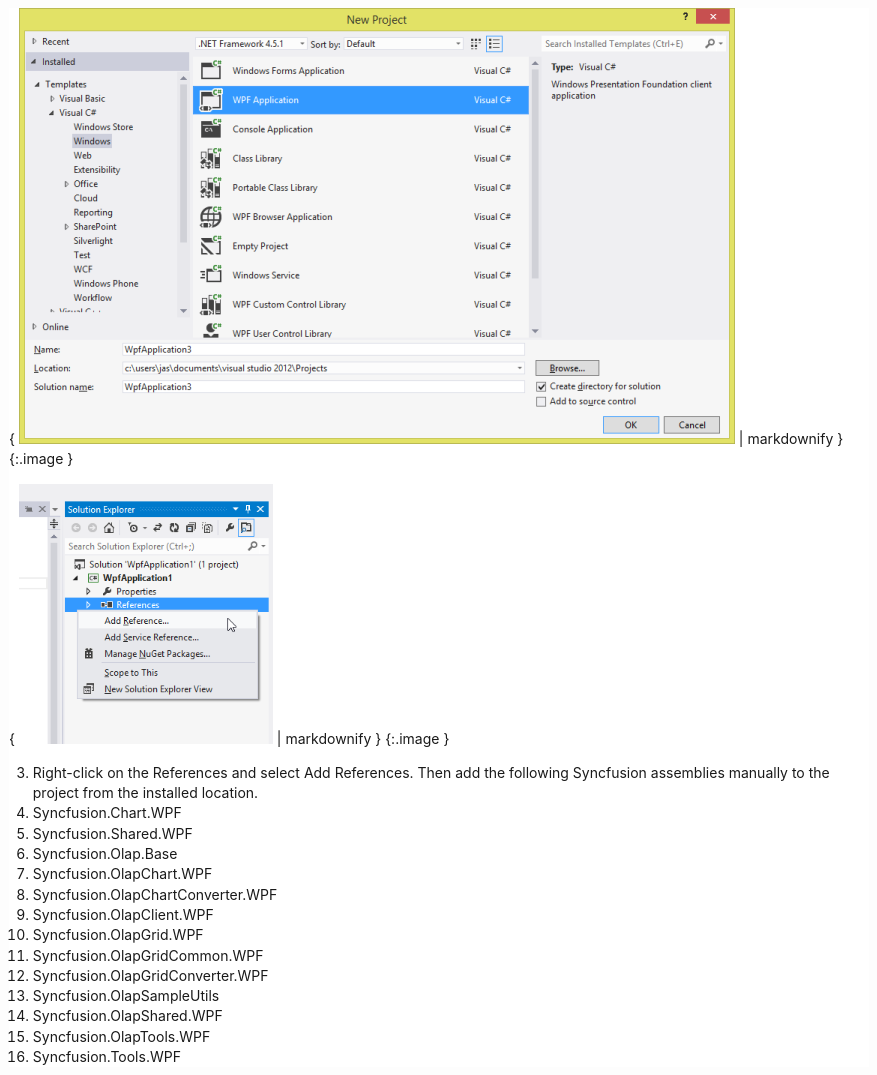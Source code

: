 { ![](Getting-Started_images/Getting-Started_img8.png) | markdownify }
{:.image }


{ ![](Getting-Started_images/Getting-Started_img9.png) | markdownify }
{:.image }


3. Right-click on the References and select Add References. Then add the following Syncfusion assemblies manually to the project from the installed location.
1. Syncfusion.Chart.WPF
2. Syncfusion.Shared.WPF
3. Syncfusion.Olap.Base
4. Syncfusion.OlapChart.WPF
5. Syncfusion.OlapChartConverter.WPF
6. Syncfusion.OlapClient.WPF
7. Syncfusion.OlapGrid.WPF
8. Syncfusion.OlapGridCommon.WPF
9. Syncfusion.OlapGridConverter.WPF
10. Syncfusion.OlapSampleUtils
11. Syncfusion.OlapShared.WPF
12. Syncfusion.OlapTools.WPF
13. Syncfusion.Tools.WPF
